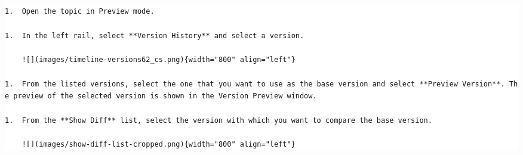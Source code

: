     1.  Open the topic in Preview mode.

    1.  In the left rail, select **Version History** and select a version.

        ![](images/timeline-versions62_cs.png){width="800" align="left"}

    1.  From the listed versions, select the one that you want to use as the base version and select **Preview Version**. The preview of the selected version is shown in the Version Preview window.

    1.  From the **Show Diff** list, select the version with which you want to compare the base version.

        ![](images/show-diff-list-cropped.png){width="800" align="left"}
